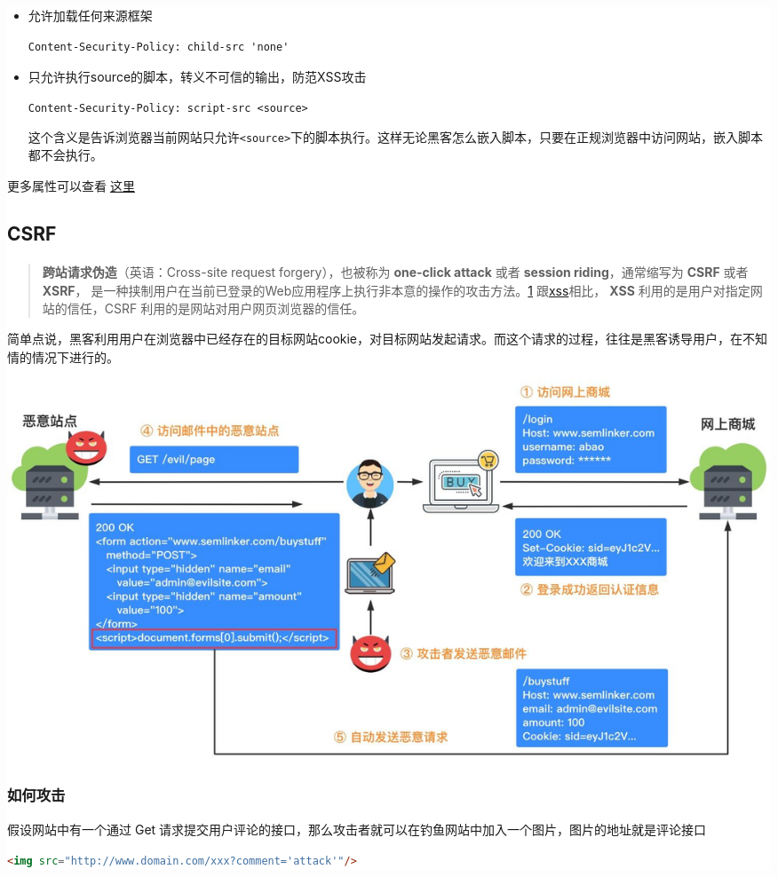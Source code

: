 - 允许加载任何来源框架

  ```http
  Content-Security-Policy: child-src 'none'
  ```
- 只允许执行source的脚本，转义不可信的输出，防范XSS攻击

  ```http
  Content-Security-Policy: script-src <source>
  ```
  这个含义是告诉浏览器当前网站只允许`<source>`下的脚本执行。这样无论黑客怎么嵌入脚本，只要在正规浏览器中访问网站，嵌入脚本都不会执行。

更多属性可以查看 [这里](https://content-security-policy.com/)

## CSRF

> **跨站请求伪造**（英语：Cross-site request forgery），也被称为 **one-click attack** 或者 **session riding**，通常缩写为 **CSRF** 或者 **XSRF**， 是一种挟制用户在当前已登录的Web应用程序上执行非本意的操作的攻击方法。[1](https://www.wikiwand.com/zh/%E8%B7%A8%E7%AB%99%E8%AF%B7%E6%B1%82%E4%BC%AA%E9%80%A0#citenoteRistic1) 跟[xss](https://www.wikiwand.com/zh/%E8%B7%A8%E7%B6%B2%E7%AB%99%E6%8C%87%E4%BB%A4%E7%A2%BC)相比，
> **XSS** 利用的是用户对指定网站的信任，CSRF 利用的是网站对用户网页浏览器的信任。

简单点说，黑客利用用户在浏览器中已经存在的目标网站cookie，对目标网站发起请求。而这个请求的过程，往往是黑客诱导用户，在不知情的情况下进行的。

![](./image/csrf.png)

### 如何攻击

假设网站中有一个通过 Get 请求提交用户评论的接口，那么攻击者就可以在钓鱼网站中加入一个图片，图片的地址就是评论接口

```html
<img src="http://www.domain.com/xxx?comment='attack'"/>
```
